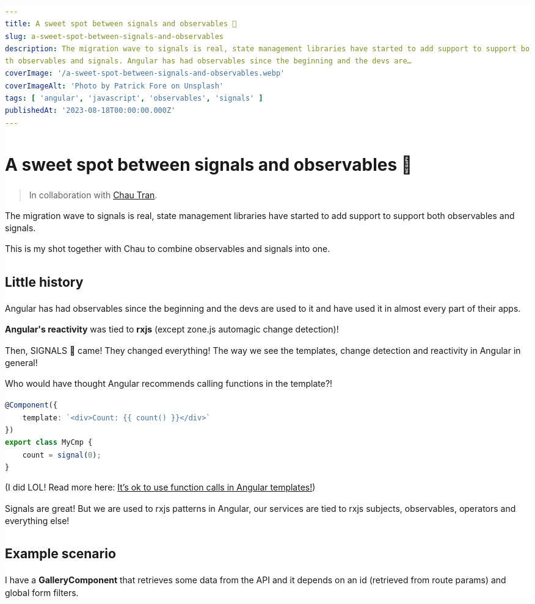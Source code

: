 ```yaml
---
title: A sweet spot between signals and observables 🍬
slug: a-sweet-spot-between-signals-and-observables
description: The migration wave to signals is real, state management libraries have started to add support to support both observables and signals. Angular has had observables since the beginning and the devs are…
coverImage: '/a-sweet-spot-between-signals-and-observables.webp'
coverImageAlt: 'Photo by Patrick Fore on Unsplash'
tags: [ 'angular', 'javascript', 'observables', 'signals' ]
publishedAt: '2023-08-18T00:00:00.000Z'
---
```


# A sweet spot between signals and observables 🍬

> In collaboration with [Chau Tran](https://twitter.com/Nartc1410).

The migration wave to signals is real, state management libraries have started to add support to support both observables and signals. 

This is my shot together with Chau to combine observables and signals into one. 

## Little history
Angular has had observables since the beginning and the devs are used to it and have used it in almost every part of their apps. 

**Angular's reactivity** was tied to **rxjs** (except zone.js automagic change detection)!

Then, SIGNALS 🚦 came! They changed everything! The way we see the templates, change detection and reactivity in Angular in general!  

Who would have thought Angular recommends calling functions in the template?! 

```ts
@Component({
    template: `<div>Count: {{ count() }}</div>`
})
export class MyCmp {
    count = signal(0);
}
```

(I did LOL! Read more here: [It’s ok to use function calls in Angular templates!](./blog/its-ok-to-use-function-calls-in-angular-templates))

Signals are great! But we are used to rxjs patterns in Angular, our services are tied to rxjs subjects, observables, operators and everything else!

## Example scenario
I have a **GalleryComponent** that retrieves some data from the API and it depends on an id (retrieved from route params) and global form filters. 
